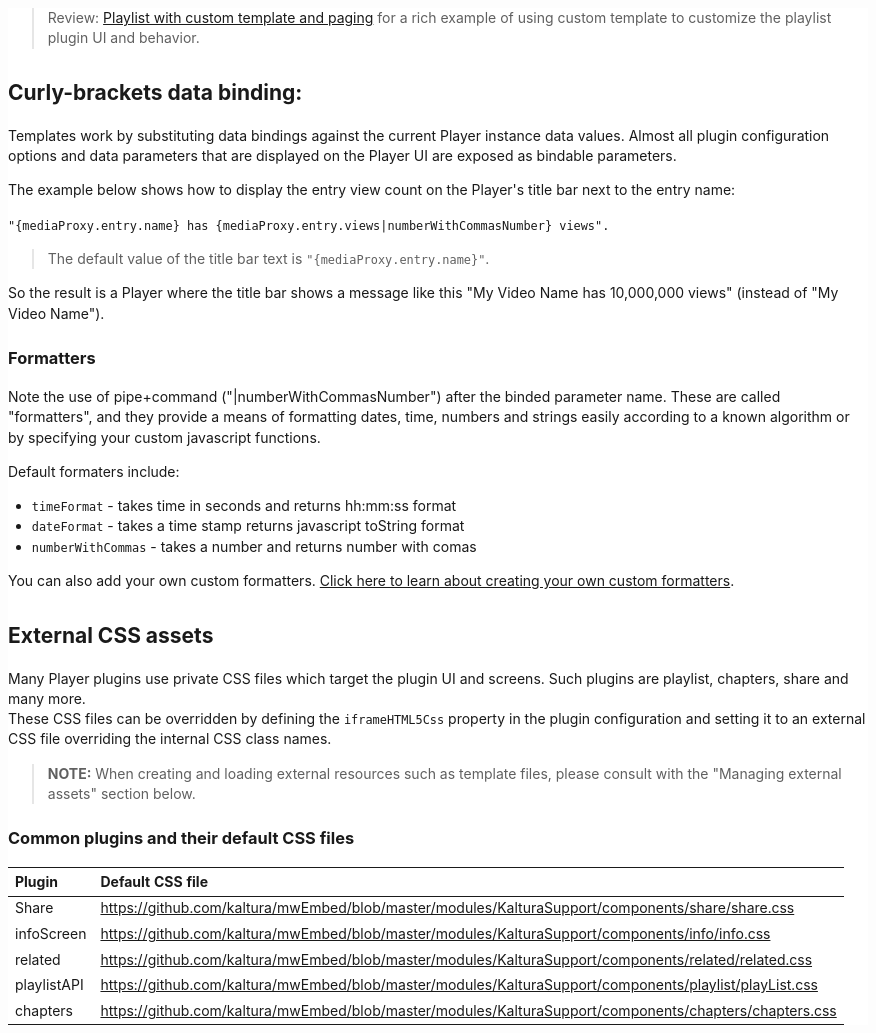 > Review: [Playlist with custom template and paging](http://player.kaltura.com/modules/KalturaSupport/tests/PlaylistPagingTemplate.html) for a rich example of using custom template to customize the playlist plugin UI and behavior.

## Curly-brackets data binding:

Templates work by substituting data bindings against the current Player instance data values. Almost all plugin configuration options and data parameters that are displayed on the Player UI are exposed as bindable parameters.   

The example below shows how to display the entry view count on the Player's title bar next to the entry name:  

```
"{mediaProxy.entry.name} has {mediaProxy.entry.views|numberWithCommasNumber} views". 
```

> The default value of the title bar text is `"{mediaProxy.entry.name}"`.

So the result is a Player where the title bar shows a message like this "My Video Name has 10,000,000 views" (instead of "My Video Name").

### Formatters

Note the use of pipe+command ("|numberWithCommasNumber") after the binded parameter name. These are called "formatters", and they provide a means of  formatting dates, time, numbers and strings easily according to a known algorithm or by specifying your custom javascript functions.

Default formaters include:

* `timeFormat` - takes time in seconds and returns hh:mm:ss format
* `dateFormat` - takes a time stamp returns javascript toString format
* `numberWithCommas` - takes a number and returns number with comas

You can also add your own custom formatters. [Click here to learn about creating your own custom formatters](http://player.kaltura.com/modules/KalturaSupport/tests/CustomFormaters.qunit.html).

## External CSS assets

Many Player plugins use private CSS files which target the plugin UI and screens. Such plugins are playlist, chapters, share and many more.  
These CSS files can be overridden by defining the `iframeHTML5Css` property in the plugin configuration and setting it to an external CSS file overriding the internal CSS class names.   

> **NOTE:** When creating and loading external resources such as template files, please consult with the "Managing external assets" section below.

### Common plugins and their default CSS files

| Plugin | Default CSS file
|:---|:---|
| Share	| https://github.com/kaltura/mwEmbed/blob/master/modules/KalturaSupport/components/share/share.css |
| infoScreen	| https://github.com/kaltura/mwEmbed/blob/master/modules/KalturaSupport/components/info/info.css |
| related	| https://github.com/kaltura/mwEmbed/blob/master/modules/KalturaSupport/components/related/related.css |
| playlistAPI	| https://github.com/kaltura/mwEmbed/blob/master/modules/KalturaSupport/components/playlist/playList.css |
| chapters	| https://github.com/kaltura/mwEmbed/blob/master/modules/KalturaSupport/components/chapters/chapters.css |
